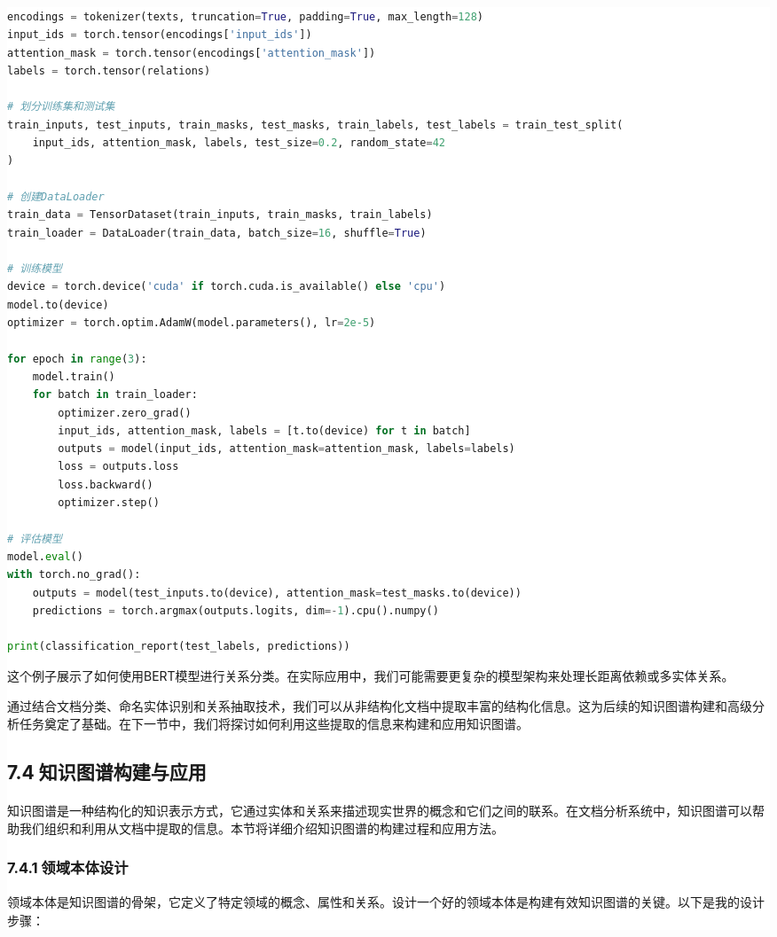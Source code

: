 ```python
encodings = tokenizer(texts, truncation=True, padding=True, max_length=128)
input_ids = torch.tensor(encodings['input_ids'])
attention_mask = torch.tensor(encodings['attention_mask'])
labels = torch.tensor(relations)

# 划分训练集和测试集
train_inputs, test_inputs, train_masks, test_masks, train_labels, test_labels = train_test_split(
    input_ids, attention_mask, labels, test_size=0.2, random_state=42
)

# 创建DataLoader
train_data = TensorDataset(train_inputs, train_masks, train_labels)
train_loader = DataLoader(train_data, batch_size=16, shuffle=True)

# 训练模型
device = torch.device('cuda' if torch.cuda.is_available() else 'cpu')
model.to(device)
optimizer = torch.optim.AdamW(model.parameters(), lr=2e-5)

for epoch in range(3):
    model.train()
    for batch in train_loader:
        optimizer.zero_grad()
        input_ids, attention_mask, labels = [t.to(device) for t in batch]
        outputs = model(input_ids, attention_mask=attention_mask, labels=labels)
        loss = outputs.loss
        loss.backward()
        optimizer.step()

# 评估模型
model.eval()
with torch.no_grad():
    outputs = model(test_inputs.to(device), attention_mask=test_masks.to(device))
    predictions = torch.argmax(outputs.logits, dim=-1).cpu().numpy()

print(classification_report(test_labels, predictions))
```

这个例子展示了如何使用BERT模型进行关系分类。在实际应用中，我们可能需要更复杂的模型架构来处理长距离依赖或多实体关系。

通过结合文档分类、命名实体识别和关系抽取技术，我们可以从非结构化文档中提取丰富的结构化信息。这为后续的知识图谱构建和高级分析任务奠定了基础。在下一节中，我们将探讨如何利用这些提取的信息来构建和应用知识图谱。

## 7.4 知识图谱构建与应用

知识图谱是一种结构化的知识表示方式，它通过实体和关系来描述现实世界的概念和它们之间的联系。在文档分析系统中，知识图谱可以帮助我们组织和利用从文档中提取的信息。本节将详细介绍知识图谱的构建过程和应用方法。

### 7.4.1 领域本体设计

领域本体是知识图谱的骨架，它定义了特定领域的概念、属性和关系。设计一个好的领域本体是构建有效知识图谱的关键。以下是我的设计步骤：
